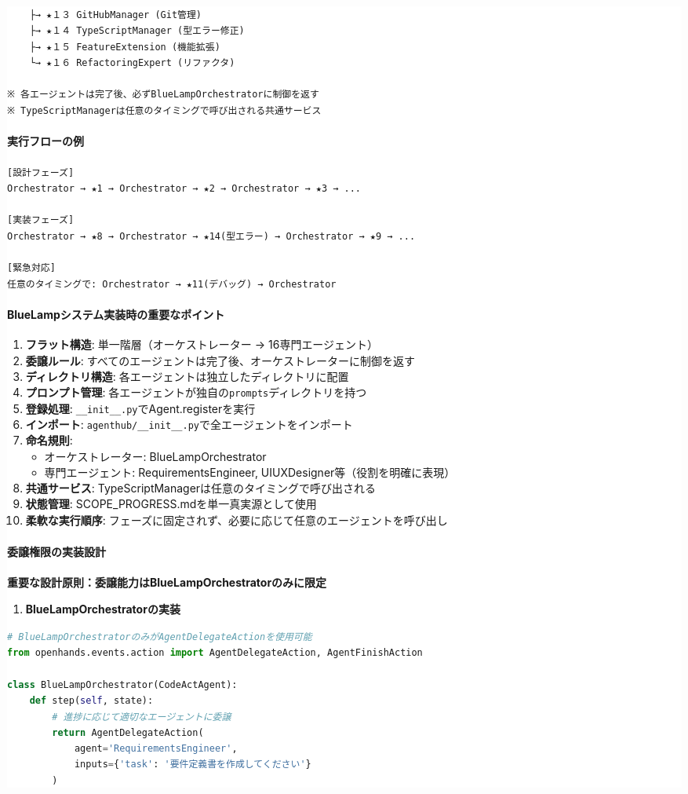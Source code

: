 ```
    ├→ ★１３ GitHubManager (Git管理)
    ├→ ★１４ TypeScriptManager (型エラー修正)
    ├→ ★１５ FeatureExtension (機能拡張)
    └→ ★１６ RefactoringExpert (リファクタ)

※ 各エージェントは完了後、必ずBlueLampOrchestratorに制御を返す
※ TypeScriptManagerは任意のタイミングで呼び出される共通サービス
```

#### 実行フローの例

```
[設計フェーズ]
Orchestrator → ★1 → Orchestrator → ★2 → Orchestrator → ★3 → ...

[実装フェーズ]
Orchestrator → ★8 → Orchestrator → ★14(型エラー) → Orchestrator → ★9 → ...

[緊急対応]
任意のタイミングで: Orchestrator → ★11(デバッグ) → Orchestrator
```

#### BlueLampシステム実装時の重要なポイント

1. **フラット構造**: 単一階層（オーケストレーター → 16専門エージェント）
2. **委譲ルール**: すべてのエージェントは完了後、オーケストレーターに制御を返す
3. **ディレクトリ構造**: 各エージェントは独立したディレクトリに配置
4. **プロンプト管理**: 各エージェントが独自の`prompts`ディレクトリを持つ
5. **登録処理**: `__init__.py`でAgent.registerを実行
6. **インポート**: `agenthub/__init__.py`で全エージェントをインポート
7. **命名規則**: 
   - オーケストレーター: BlueLampOrchestrator
   - 専門エージェント: RequirementsEngineer, UIUXDesigner等（役割を明確に表現）
8. **共通サービス**: TypeScriptManagerは任意のタイミングで呼び出される
9. **状態管理**: SCOPE_PROGRESS.mdを単一真実源として使用
10. **柔軟な実行順序**: フェーズに固定されず、必要に応じて任意のエージェントを呼び出し

#### 委譲権限の実装設計

**重要な設計原則：委譲能力はBlueLampOrchestratorのみに限定**

1. **BlueLampOrchestratorの実装**
```python
# BlueLampOrchestratorのみがAgentDelegateActionを使用可能
from openhands.events.action import AgentDelegateAction, AgentFinishAction

class BlueLampOrchestrator(CodeActAgent):
    def step(self, state):
        # 進捗に応じて適切なエージェントに委譲
        return AgentDelegateAction(
            agent='RequirementsEngineer',
            inputs={'task': '要件定義書を作成してください'}
        )
```
